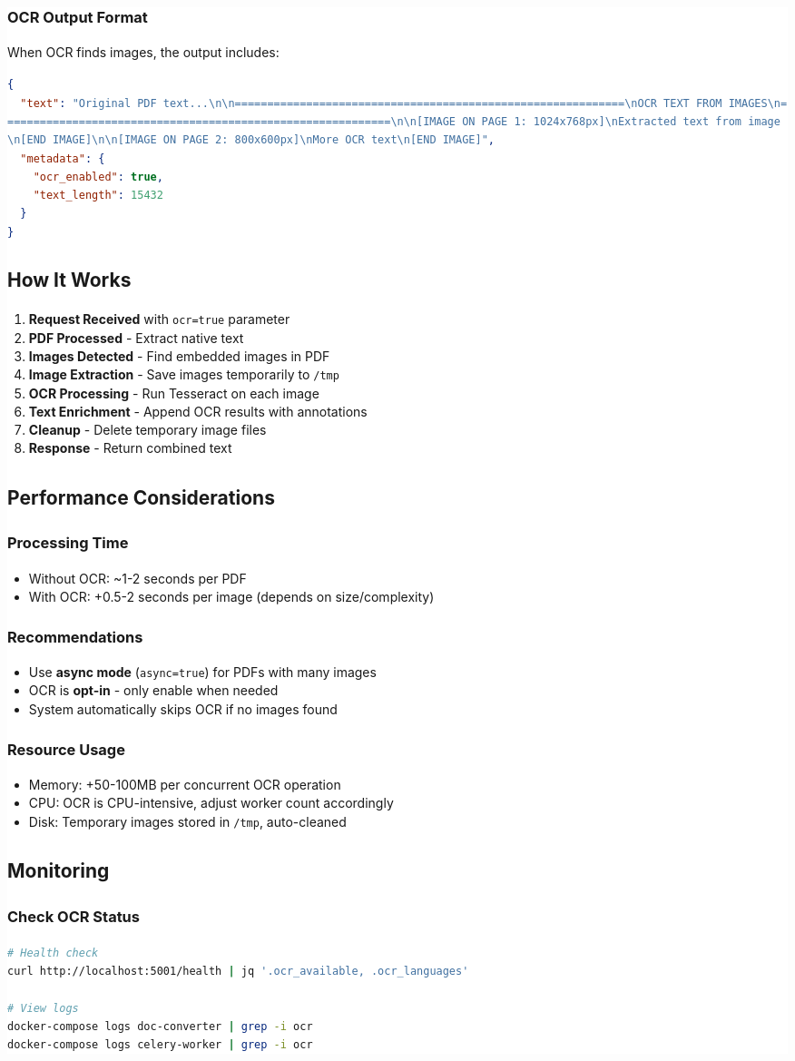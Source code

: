 ### OCR Output Format

When OCR finds images, the output includes:

```json
{
  "text": "Original PDF text...\n\n============================================================\nOCR TEXT FROM IMAGES\n============================================================\n\n[IMAGE ON PAGE 1: 1024x768px]\nExtracted text from image\n[END IMAGE]\n\n[IMAGE ON PAGE 2: 800x600px]\nMore OCR text\n[END IMAGE]",
  "metadata": {
    "ocr_enabled": true,
    "text_length": 15432
  }
}
```

## How It Works

1. **Request Received** with `ocr=true` parameter
2. **PDF Processed** - Extract native text
3. **Images Detected** - Find embedded images in PDF
4. **Image Extraction** - Save images temporarily to `/tmp`
5. **OCR Processing** - Run Tesseract on each image
6. **Text Enrichment** - Append OCR results with annotations
7. **Cleanup** - Delete temporary image files
8. **Response** - Return combined text

## Performance Considerations

### Processing Time
- Without OCR: ~1-2 seconds per PDF
- With OCR: +0.5-2 seconds per image (depends on size/complexity)

### Recommendations
- Use **async mode** (`async=true`) for PDFs with many images
- OCR is **opt-in** - only enable when needed
- System automatically skips OCR if no images found

### Resource Usage
- Memory: +50-100MB per concurrent OCR operation
- CPU: OCR is CPU-intensive, adjust worker count accordingly
- Disk: Temporary images stored in `/tmp`, auto-cleaned

## Monitoring

### Check OCR Status
```bash
# Health check
curl http://localhost:5001/health | jq '.ocr_available, .ocr_languages'

# View logs
docker-compose logs doc-converter | grep -i ocr
docker-compose logs celery-worker | grep -i ocr
```
